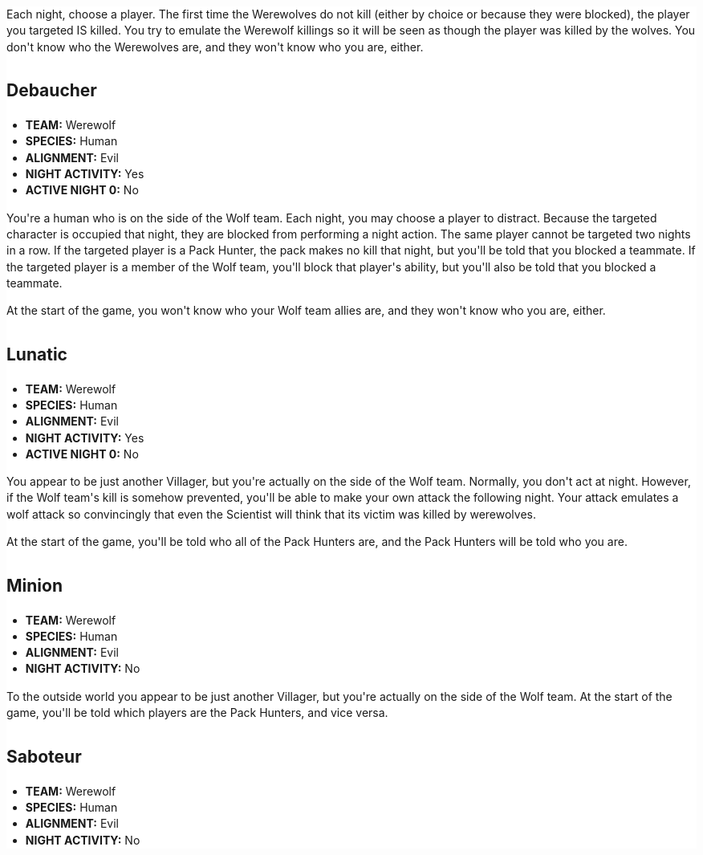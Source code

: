 Each night, choose a player. The first time the Werewolves do not kill (either by choice or because they were blocked), the player you targeted IS killed. You try to emulate the Werewolf killings so it will be seen as though the player was killed by the wolves. You don't know who the Werewolves are, and they won't know who you are, either.

## Debaucher
* **TEAM:** Werewolf
* **SPECIES:** Human
* **ALIGNMENT:** Evil
* **NIGHT ACTIVITY:** Yes
* **ACTIVE NIGHT 0:** No

You're a human who is on the side of the Wolf team. Each night, you may choose a player to distract. Because the targeted character is occupied that night, they are blocked from performing a night action. The same player cannot be targeted two nights in a row. If the targeted player is a Pack Hunter, the pack makes no kill that night, but you'll be told that you blocked a teammate. If the targeted player is a member of the Wolf team, you'll block that player's ability, but you'll also be told that you blocked a teammate.

At the start of the game, you won't know who your Wolf team allies are, and they won't know who you are, either.

## Lunatic
* **TEAM:** Werewolf
* **SPECIES:** Human
* **ALIGNMENT:** Evil
* **NIGHT ACTIVITY:** Yes
* **ACTIVE NIGHT 0:** No

You appear to be just another Villager, but you're actually on the side of the Wolf team. Normally, you don't act at night. However, if the Wolf team's kill is somehow prevented, you'll be able to make your own attack the following night. Your attack emulates a wolf attack so convincingly that even the Scientist will think that its victim was killed by werewolves.

At the start of the game, you'll be told who all of the Pack Hunters are, and the Pack Hunters will be told who you are.


## Minion
* **TEAM:** Werewolf
* **SPECIES:** Human
* **ALIGNMENT:** Evil
* **NIGHT ACTIVITY:** No

To the outside world you appear to be just another Villager, but you're actually on the side of the Wolf team. At the start of the game, you'll be told which players are the Pack Hunters, and vice versa.

## Saboteur
* **TEAM:** Werewolf
* **SPECIES:** Human
* **ALIGNMENT:** Evil
* **NIGHT ACTIVITY:** No
